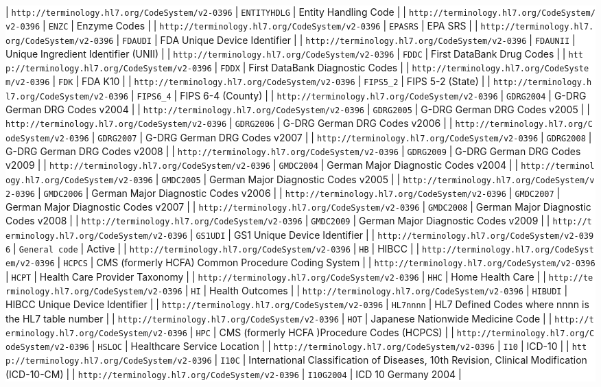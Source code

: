 | `http://terminology.hl7.org/CodeSystem/v2-0396` | `ENTITYHDLG` | Entity Handling Code |
| `http://terminology.hl7.org/CodeSystem/v2-0396` | `ENZC` | Enzyme Codes |
| `http://terminology.hl7.org/CodeSystem/v2-0396` | `EPASRS` | EPA SRS |
| `http://terminology.hl7.org/CodeSystem/v2-0396` | `FDAUDI` | FDA Unique Device Identifier |
| `http://terminology.hl7.org/CodeSystem/v2-0396` | `FDAUNII` | Unique Ingredient Identifier (UNII) |
| `http://terminology.hl7.org/CodeSystem/v2-0396` | `FDDC` | First DataBank Drug Codes |
| `http://terminology.hl7.org/CodeSystem/v2-0396` | `FDDX` | First DataBank Diagnostic Codes |
| `http://terminology.hl7.org/CodeSystem/v2-0396` | `FDK` | FDA K10 |
| `http://terminology.hl7.org/CodeSystem/v2-0396` | `FIPS5_2` | FIPS 5-2 (State) |
| `http://terminology.hl7.org/CodeSystem/v2-0396` | `FIPS6_4` | FIPS 6-4 (County) |
| `http://terminology.hl7.org/CodeSystem/v2-0396` | `GDRG2004` | G-DRG German DRG Codes v2004 |
| `http://terminology.hl7.org/CodeSystem/v2-0396` | `GDRG2005` | G-DRG German DRG Codes v2005 |
| `http://terminology.hl7.org/CodeSystem/v2-0396` | `GDRG2006` | G-DRG German DRG Codes v2006 |
| `http://terminology.hl7.org/CodeSystem/v2-0396` | `GDRG2007` | G-DRG German DRG Codes v2007 |
| `http://terminology.hl7.org/CodeSystem/v2-0396` | `GDRG2008` | G-DRG German DRG Codes v2008 |
| `http://terminology.hl7.org/CodeSystem/v2-0396` | `GDRG2009` | G-DRG German DRG Codes v2009 |
| `http://terminology.hl7.org/CodeSystem/v2-0396` | `GMDC2004` | German Major Diagnostic Codes v2004 |
| `http://terminology.hl7.org/CodeSystem/v2-0396` | `GMDC2005` | German Major Diagnostic Codes v2005 |
| `http://terminology.hl7.org/CodeSystem/v2-0396` | `GMDC2006` | German Major Diagnostic Codes v2006 |
| `http://terminology.hl7.org/CodeSystem/v2-0396` | `GMDC2007` | German Major Diagnostic Codes v2007 |
| `http://terminology.hl7.org/CodeSystem/v2-0396` | `GMDC2008` | German Major Diagnostic Codes v2008 |
| `http://terminology.hl7.org/CodeSystem/v2-0396` | `GMDC2009` | German Major Diagnostic Codes v2009 |
| `http://terminology.hl7.org/CodeSystem/v2-0396` | `GS1UDI` | GS1 Unique Device Identifier |
| `http://terminology.hl7.org/CodeSystem/v2-0396` | `General code` | Active |
| `http://terminology.hl7.org/CodeSystem/v2-0396` | `HB` | HIBCC |
| `http://terminology.hl7.org/CodeSystem/v2-0396` | `HCPCS` | CMS (formerly HCFA)  Common Procedure Coding System |
| `http://terminology.hl7.org/CodeSystem/v2-0396` | `HCPT` | Health Care Provider Taxonomy |
| `http://terminology.hl7.org/CodeSystem/v2-0396` | `HHC` | Home Health Care |
| `http://terminology.hl7.org/CodeSystem/v2-0396` | `HI` | Health Outcomes |
| `http://terminology.hl7.org/CodeSystem/v2-0396` | `HIBUDI` | HIBCC Unique Device Identifier |
| `http://terminology.hl7.org/CodeSystem/v2-0396` | `HL7nnnn` | HL7 Defined Codes where nnnn is the HL7 table number |
| `http://terminology.hl7.org/CodeSystem/v2-0396` | `HOT` | Japanese Nationwide Medicine Code |
| `http://terminology.hl7.org/CodeSystem/v2-0396` | `HPC` | CMS (formerly HCFA )Procedure Codes (HCPCS) |
| `http://terminology.hl7.org/CodeSystem/v2-0396` | `HSLOC` | Healthcare Service Location |
| `http://terminology.hl7.org/CodeSystem/v2-0396` | `I10` | ICD-10 |
| `http://terminology.hl7.org/CodeSystem/v2-0396` | `I10C` | International Classification of Diseases, 10th  Revision, Clinical Modification (ICD-10-CM) |
| `http://terminology.hl7.org/CodeSystem/v2-0396` | `I10G2004` | ICD 10 Germany 2004 |